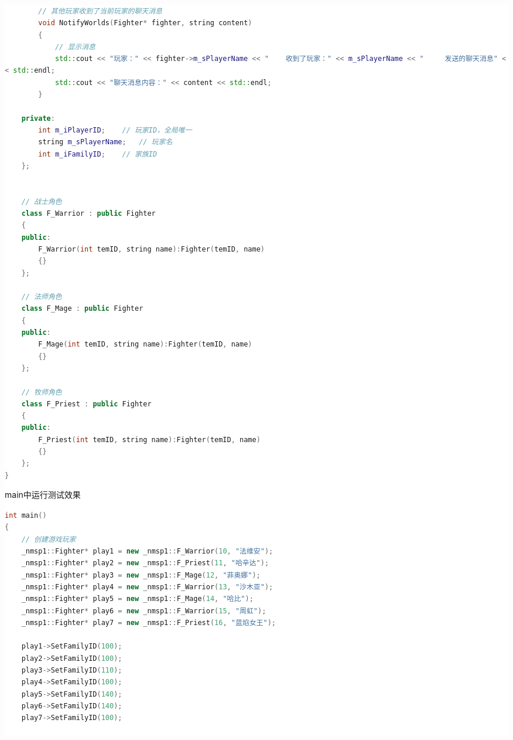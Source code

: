 ```c++
        // 其他玩家收到了当前玩家的聊天消息
        void NotifyWorlds(Fighter* fighter, string content)
        {
            // 显示消息
            std::cout << "玩家：" << fighter->m_sPlayerName << "    收到了玩家：" << m_sPlayerName << "     发送的聊天消息" << std::endl;
            std::cout << "聊天消息内容：" << content << std::endl;
        }
        
    private:
        int m_iPlayerID;    // 玩家ID，全局唯一
        string m_sPlayerName;   // 玩家名
        int m_iFamilyID;    // 家族ID
    };
    
    
    // 战士角色
    class F_Warrior : public Fighter
    {
    public:
        F_Warrior(int temID, string name):Fighter(temID, name)
        {}
    };
    
    // 法师角色
    class F_Mage : public Fighter
    {
    public:
        F_Mage(int temID, string name):Fighter(temID, name)
        {}
    };
    
    // 牧师角色
    class F_Priest : public Fighter
    {
    public:
        F_Priest(int temID, string name):Fighter(temID, name)
        {}
    };
}
```

main中运行测试效果

```c++
int main()
{
    // 创建游戏玩家
    _nmsp1::Fighter* play1 = new _nmsp1::F_Warrior(10, "法维安");
    _nmsp1::Fighter* play2 = new _nmsp1::F_Priest(11, "哈辛达");
    _nmsp1::Fighter* play3 = new _nmsp1::F_Mage(12, "菲奥娜");
    _nmsp1::Fighter* play4 = new _nmsp1::F_Warrior(13, "沙木亚");
    _nmsp1::Fighter* play5 = new _nmsp1::F_Mage(14, "哈比");
    _nmsp1::Fighter* play6 = new _nmsp1::F_Warrior(15, "周虹");
    _nmsp1::Fighter* play7 = new _nmsp1::F_Priest(16, "蓝焰女王");
    
    play1->SetFamilyID(100);
    play2->SetFamilyID(100);
    play3->SetFamilyID(110);
    play4->SetFamilyID(100);
    play5->SetFamilyID(140);
    play6->SetFamilyID(140);
    play7->SetFamilyID(100);
    
```